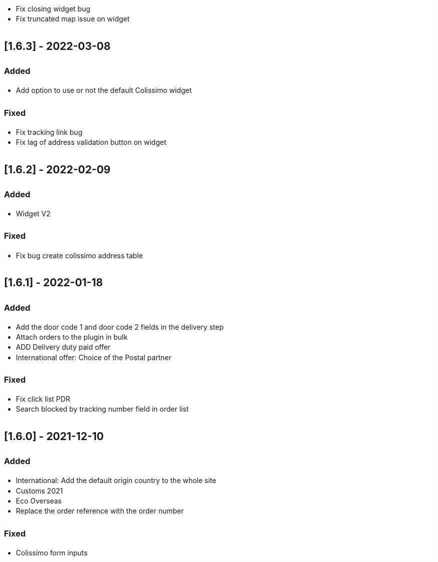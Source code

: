 - Fix closing widget bug
- Fix truncated map issue on widget

## [1.6.3] - 2022-03-08

### Added

- Add option to use or not the default Colissimo widget

### Fixed

- Fix tracking link bug
- Fix lag of address validation button on widget

## [1.6.2] - 2022-02-09

### Added

- Widget V2

### Fixed

- Fix bug create colissimo address table

## [1.6.1] - 2022-01-18

### Added

- Add the door code 1 and door code 2 fields in the delivery step
- Attach orders to the plugin in bulk
- ADD Delivery duty paid offer
- International offer: Choice of the Postal partner

### Fixed

- Fix click list PDR
- Search blocked by tracking number field in order list

## [1.6.0] - 2021-12-10

### Added

- International: Add the default origin country to the whole site
- Customs 2021
- Eco Overseas
- Replace the order reference with the order number

### Fixed

- Colissimo form inputs

